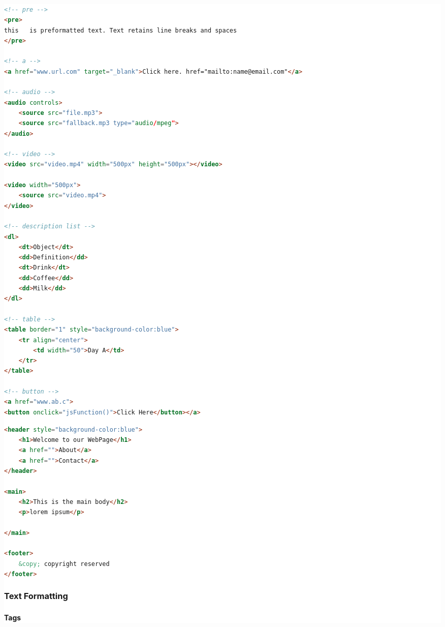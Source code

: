 ```html
```
```html
<!-- pre -->
<pre>
this   is preformatted text. Text retains line breaks and spaces
</pre>

<!-- a -->
<a href="www.url.com" target="_blank">Click here. href="mailto:name@email.com"</a>

<!-- audio -->
<audio controls>
    <source src="file.mp3">
    <source src="fallback.mp3 type="audio/mpeg">
</audio>

<!-- video -->
<video src="video.mp4" width="500px" height="500px"></video>

<video width="500px">
    <source src="video.mp4">
</video>

<!-- description list -->
<dl>
    <dt>Object</dt>
    <dd>Definition</dd>
    <dt>Drink</dt>
    <dd>Coffee</dd>
    <dd>Milk</dd>
</dl>

<!-- table -->
<table border="1" style="background-color:blue">
    <tr align="center">
        <td width="50">Day A</td>
    </tr>
</table>

<!-- button -->
<a href="www.ab.c">
<button onclick="jsFunction()">Click Here</button></a>
```

```html
<header style="background-color:blue">
    <h1>Welcome to our WebPage</h1>
    <a href="">About</a>
    <a href="">Contact</a>
</header>

<main>
    <h2>This is the main body</h2>
    <p>lorem ipsum</p>

</main>

<footer>
    &copy; copyright reserved
</footer>
```
### Text Formatting
#### Tags